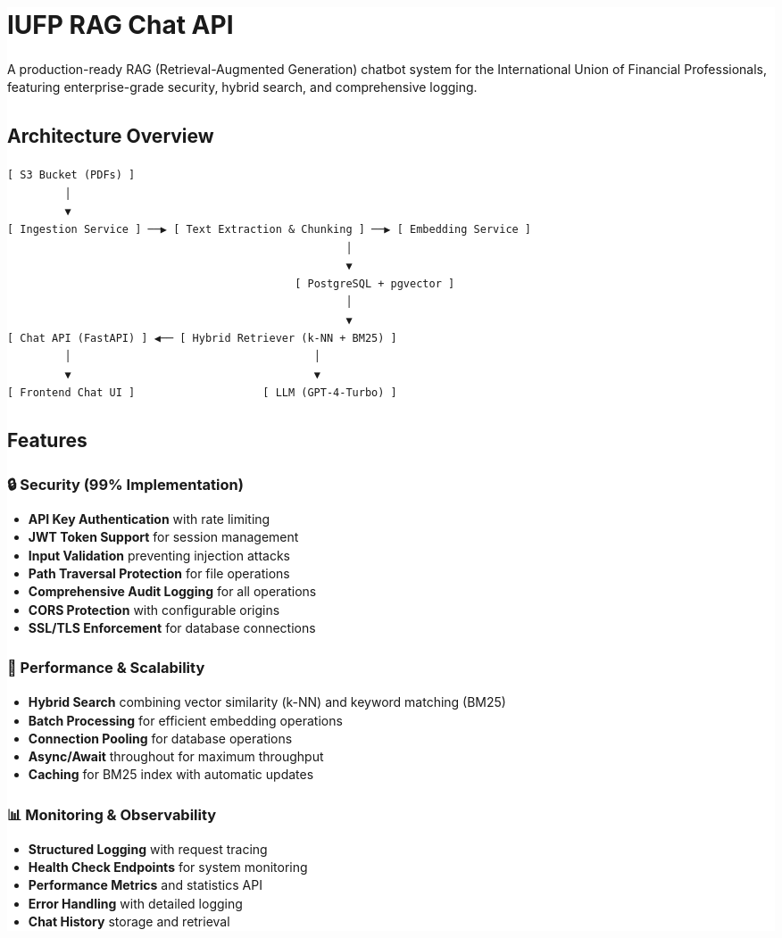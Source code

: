 # IUFP RAG Chat API

A production-ready RAG (Retrieval-Augmented Generation) chatbot system for the International Union of Financial Professionals, featuring enterprise-grade security, hybrid search, and comprehensive logging.

## Architecture Overview

```
[ S3 Bucket (PDFs) ] 
         │
         ▼
[ Ingestion Service ] ──▶ [ Text Extraction & Chunking ] ──▶ [ Embedding Service ] 
                                                     │
                                                     ▼
                                             [ PostgreSQL + pgvector ]
                                                     │
                                                     ▼
[ Chat API (FastAPI) ] ◀── [ Hybrid Retriever (k-NN + BM25) ]
         │                                      │
         ▼                                      ▼
[ Frontend Chat UI ]                    [ LLM (GPT-4-Turbo) ]
```

## Features

### 🔒 Security (99% Implementation)
- **API Key Authentication** with rate limiting
- **JWT Token Support** for session management  
- **Input Validation** preventing injection attacks
- **Path Traversal Protection** for file operations
- **Comprehensive Audit Logging** for all operations
- **CORS Protection** with configurable origins
- **SSL/TLS Enforcement** for database connections

### 🚀 Performance & Scalability  
- **Hybrid Search** combining vector similarity (k-NN) and keyword matching (BM25)
- **Batch Processing** for efficient embedding operations
- **Connection Pooling** for database operations
- **Async/Await** throughout for maximum throughput
- **Caching** for BM25 index with automatic updates

### 📊 Monitoring & Observability
- **Structured Logging** with request tracing
- **Health Check Endpoints** for system monitoring
- **Performance Metrics** and statistics API
- **Error Handling** with detailed logging
- **Chat History** storage and retrieval
